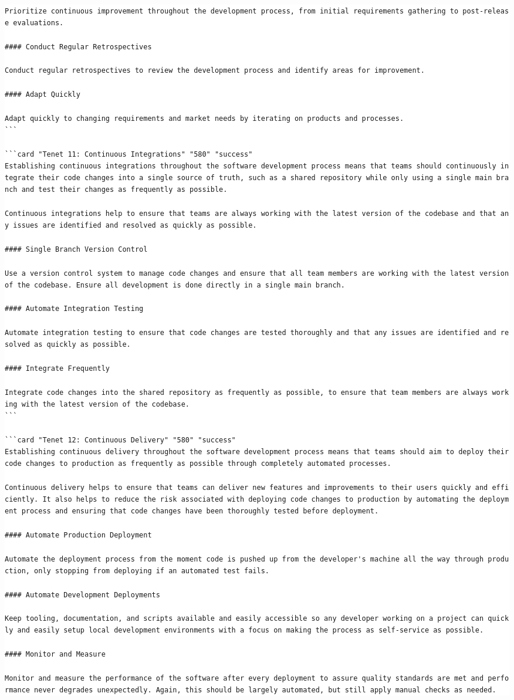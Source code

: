 `````section
Prioritize continuous improvement throughout the development process, from initial requirements gathering to post-release evaluations.

#### Conduct Regular Retrospectives

Conduct regular retrospectives to review the development process and identify areas for improvement.

#### Adapt Quickly

Adapt quickly to changing requirements and market needs by iterating on products and processes.
```

```card "Tenet 11: Continuous Integrations" "580" "success"
Establishing continuous integrations throughout the software development process means that teams should continuously integrate their code changes into a single source of truth, such as a shared repository while only using a single main branch and test their changes as frequently as possible.

Continuous integrations help to ensure that teams are always working with the latest version of the codebase and that any issues are identified and resolved as quickly as possible.

#### Single Branch Version Control

Use a version control system to manage code changes and ensure that all team members are working with the latest version of the codebase. Ensure all development is done directly in a single main branch.

#### Automate Integration Testing

Automate integration testing to ensure that code changes are tested thoroughly and that any issues are identified and resolved as quickly as possible.

#### Integrate Frequently

Integrate code changes into the shared repository as frequently as possible, to ensure that team members are always working with the latest version of the codebase.
```

```card "Tenet 12: Continuous Delivery" "580" "success"
Establishing continuous delivery throughout the software development process means that teams should aim to deploy their code changes to production as frequently as possible through completely automated processes.

Continuous delivery helps to ensure that teams can deliver new features and improvements to their users quickly and efficiently. It also helps to reduce the risk associated with deploying code changes to production by automating the deployment process and ensuring that code changes have been thoroughly tested before deployment.

#### Automate Production Deployment

Automate the deployment process from the moment code is pushed up from the developer's machine all the way through production, only stopping from deploying if an automated test fails.

#### Automate Development Deployments

Keep tooling, documentation, and scripts available and easily accessible so any developer working on a project can quickly and easily setup local development environments with a focus on making the process as self-service as possible.

#### Monitor and Measure

Monitor and measure the performance of the software after every deployment to assure quality standards are met and performance never degrades unexpectedly. Again, this should be largely automated, but still apply manual checks as needed.
`````
